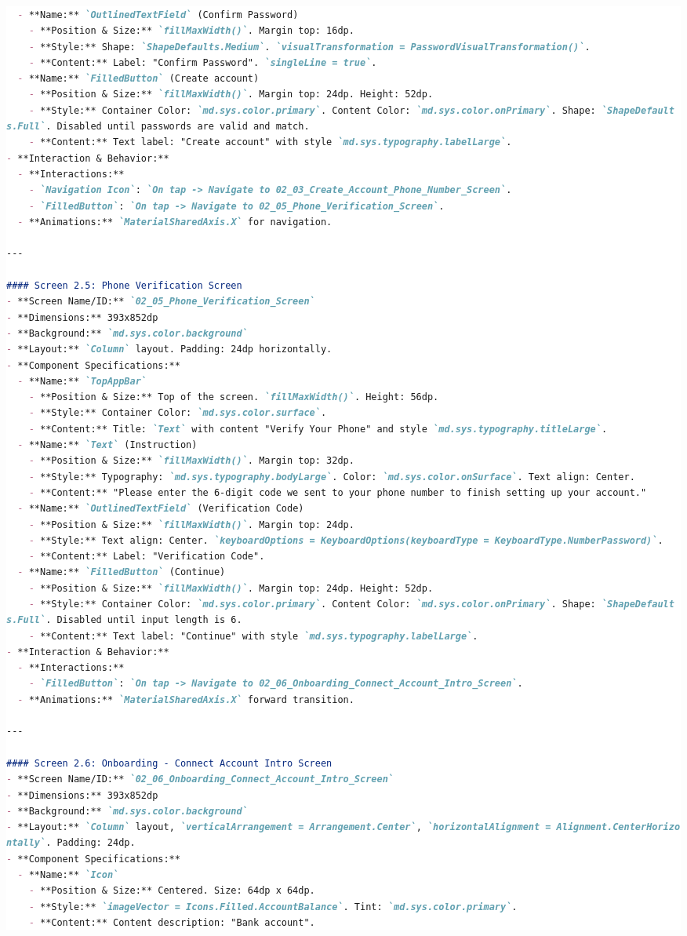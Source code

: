 ```markdown
  - **Name:** `OutlinedTextField` (Confirm Password)
    - **Position & Size:** `fillMaxWidth()`. Margin top: 16dp.
    - **Style:** Shape: `ShapeDefaults.Medium`. `visualTransformation = PasswordVisualTransformation()`.
    - **Content:** Label: "Confirm Password". `singleLine = true`.
  - **Name:** `FilledButton` (Create account)
    - **Position & Size:** `fillMaxWidth()`. Margin top: 24dp. Height: 52dp.
    - **Style:** Container Color: `md.sys.color.primary`. Content Color: `md.sys.color.onPrimary`. Shape: `ShapeDefaults.Full`. Disabled until passwords are valid and match.
    - **Content:** Text label: "Create account" with style `md.sys.typography.labelLarge`.
- **Interaction & Behavior:**
  - **Interactions:**
    - `Navigation Icon`: `On tap -> Navigate to 02_03_Create_Account_Phone_Number_Screen`.
    - `FilledButton`: `On tap -> Navigate to 02_05_Phone_Verification_Screen`.
  - **Animations:** `MaterialSharedAxis.X` for navigation.

---

#### Screen 2.5: Phone Verification Screen
- **Screen Name/ID:** `02_05_Phone_Verification_Screen`
- **Dimensions:** 393x852dp
- **Background:** `md.sys.color.background`
- **Layout:** `Column` layout. Padding: 24dp horizontally.
- **Component Specifications:**
  - **Name:** `TopAppBar`
    - **Position & Size:** Top of the screen. `fillMaxWidth()`. Height: 56dp.
    - **Style:** Container Color: `md.sys.color.surface`.
    - **Content:** Title: `Text` with content "Verify Your Phone" and style `md.sys.typography.titleLarge`.
  - **Name:** `Text` (Instruction)
    - **Position & Size:** `fillMaxWidth()`. Margin top: 32dp.
    - **Style:** Typography: `md.sys.typography.bodyLarge`. Color: `md.sys.color.onSurface`. Text align: Center.
    - **Content:** "Please enter the 6-digit code we sent to your phone number to finish setting up your account."
  - **Name:** `OutlinedTextField` (Verification Code)
    - **Position & Size:** `fillMaxWidth()`. Margin top: 24dp.
    - **Style:** Text align: Center. `keyboardOptions = KeyboardOptions(keyboardType = KeyboardType.NumberPassword)`.
    - **Content:** Label: "Verification Code".
  - **Name:** `FilledButton` (Continue)
    - **Position & Size:** `fillMaxWidth()`. Margin top: 24dp. Height: 52dp.
    - **Style:** Container Color: `md.sys.color.primary`. Content Color: `md.sys.color.onPrimary`. Shape: `ShapeDefaults.Full`. Disabled until input length is 6.
    - **Content:** Text label: "Continue" with style `md.sys.typography.labelLarge`.
- **Interaction & Behavior:**
  - **Interactions:**
    - `FilledButton`: `On tap -> Navigate to 02_06_Onboarding_Connect_Account_Intro_Screen`.
  - **Animations:** `MaterialSharedAxis.X` forward transition.

---

#### Screen 2.6: Onboarding - Connect Account Intro Screen
- **Screen Name/ID:** `02_06_Onboarding_Connect_Account_Intro_Screen`
- **Dimensions:** 393x852dp
- **Background:** `md.sys.color.background`
- **Layout:** `Column` layout, `verticalArrangement = Arrangement.Center`, `horizontalAlignment = Alignment.CenterHorizontally`. Padding: 24dp.
- **Component Specifications:**
  - **Name:** `Icon`
    - **Position & Size:** Centered. Size: 64dp x 64dp.
    - **Style:** `imageVector = Icons.Filled.AccountBalance`. Tint: `md.sys.color.primary`.
    - **Content:** Content description: "Bank account".
```